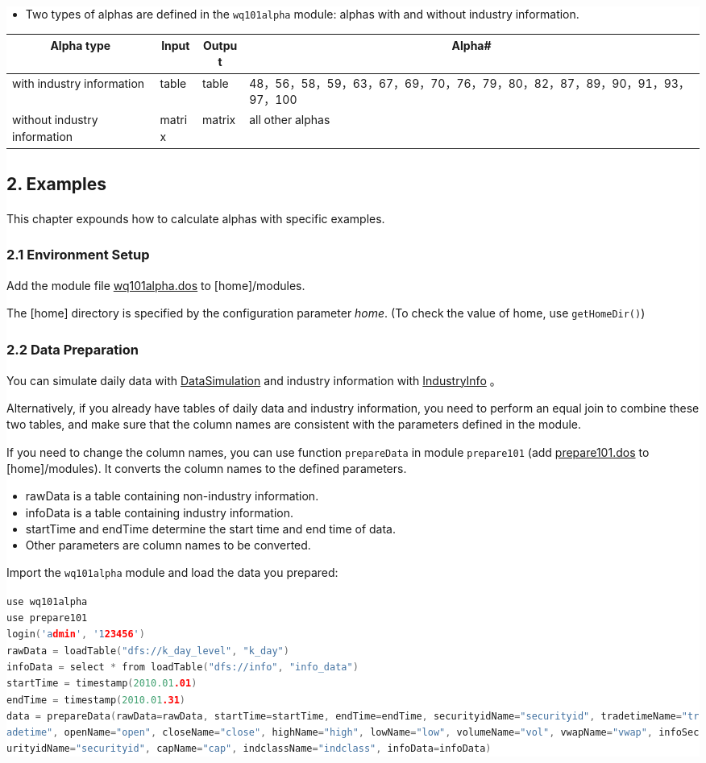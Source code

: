 - Two types of alphas are defined in the `wq101alpha` module: alphas with and without industry information.

| Alpha type                   | Input        | Output       | Alpha#                                                                  |
| ---------------------------- | ------------ | ------------ | ----------------------------------------------------------------------- |
| with industry information    | table        | table        | 48，56，58，59，63，67，69，70，76，79，80，82，87，89，90，91，93，97，100|
| without industry information | matrix       | matrix       | all other alphas                                                        |



## 2. Examples

This chapter expounds how to calculate alphas with specific examples.

### 2.1 Environment Setup

Add the module file [wq101alpha.dos](src/wq101alpha.dos) to [home]/modules.

The [home] directory is specified by the configuration parameter *home*. (To check the value of home, use `getHomeDir()`)

### 2.2 Data Preparation

You can simulate daily data with [DataSimulation](https://github.com/dolphindb/Tutorials_EN/blob/master/script/factorPractice/DataSimulation.txt) and industry information with [IndustryInfo](helper/infoDataScript.dos) 。

Alternatively, if you already have tables of daily data and industry information, you need to perform an equal join to combine these two tables, and make sure that the column names are consistent with the parameters defined in the module. 

If you need to change the column names, you can use function `prepareData` in module `prepare101` (add [prepare101.dos](helper/prepare101.dos) to [home]/modules). It converts the column names to the defined parameters. 

* rawData is a table containing non-industry information.
* infoData is a table containing industry information.
* startTime and endTime determine the start time and end time of data. 
* Other parameters are column names to be converted.

Import the `wq101alpha` module and load the data you prepared:

```c++
use wq101alpha
use prepare101
login('admin', '123456')
rawData = loadTable("dfs://k_day_level", "k_day")
infoData = select * from loadTable("dfs://info", "info_data")
startTime = timestamp(2010.01.01)
endTime = timestamp(2010.01.31)
data = prepareData(rawData=rawData, startTime=startTime, endTime=endTime, securityidName="securityid", tradetimeName="tradetime", openName="open", closeName="close", highName="high", lowName="low", volumeName="vol", vwapName="vwap", infoSecurityidName="securityid", capName="cap", indclassName="indclass", infoData=infoData)
```
